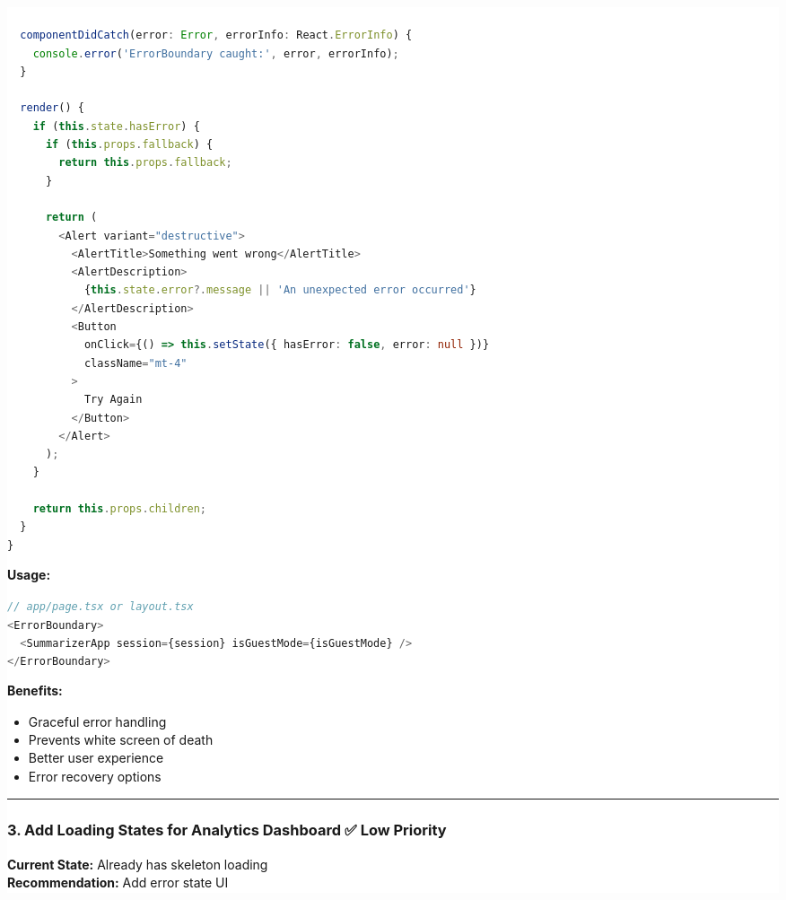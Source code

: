 ```typescript

  componentDidCatch(error: Error, errorInfo: React.ErrorInfo) {
    console.error('ErrorBoundary caught:', error, errorInfo);
  }

  render() {
    if (this.state.hasError) {
      if (this.props.fallback) {
        return this.props.fallback;
      }

      return (
        <Alert variant="destructive">
          <AlertTitle>Something went wrong</AlertTitle>
          <AlertDescription>
            {this.state.error?.message || 'An unexpected error occurred'}
          </AlertDescription>
          <Button 
            onClick={() => this.setState({ hasError: false, error: null })}
            className="mt-4"
          >
            Try Again
          </Button>
        </Alert>
      );
    }

    return this.props.children;
  }
}
```

**Usage:**
```typescript
// app/page.tsx or layout.tsx
<ErrorBoundary>
  <SummarizerApp session={session} isGuestMode={isGuestMode} />
</ErrorBoundary>
```

**Benefits:**
- Graceful error handling
- Prevents white screen of death
- Better user experience
- Error recovery options

---

### 3. Add Loading States for Analytics Dashboard ✅ Low Priority

**Current State:** Already has skeleton loading  
**Recommendation:** Add error state UI
